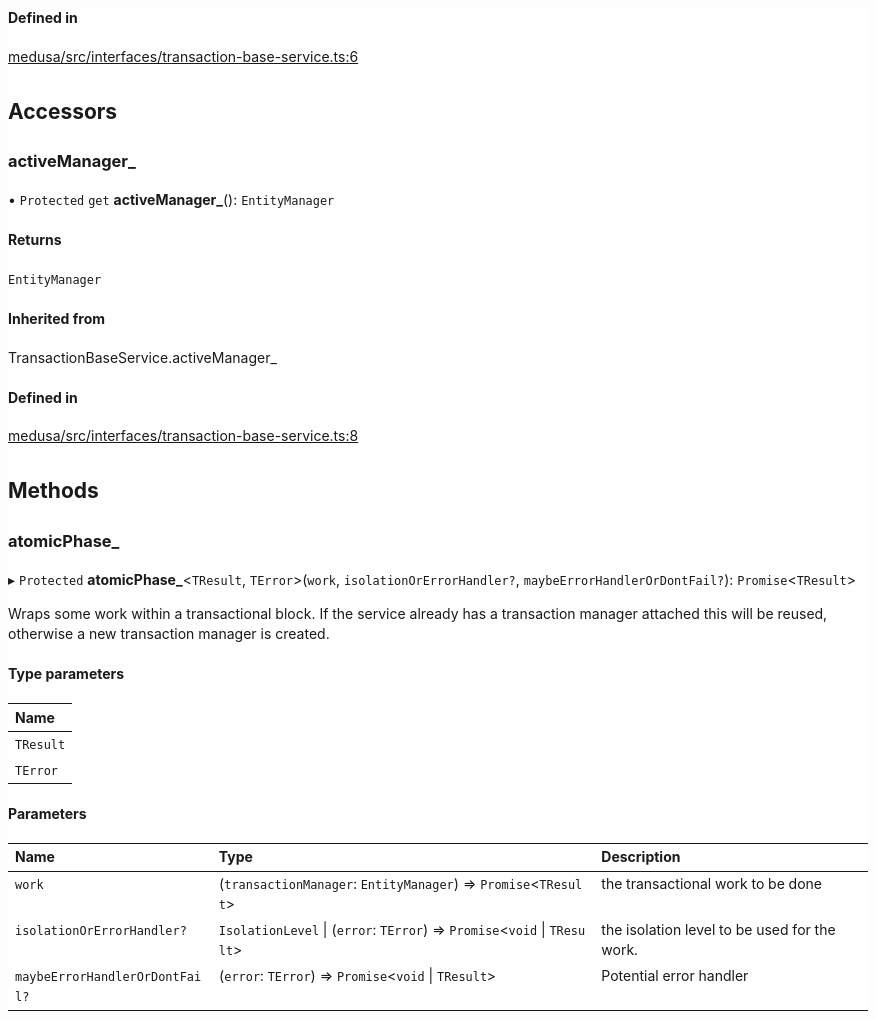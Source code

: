 #### Defined in

[medusa/src/interfaces/transaction-base-service.ts:6](https://github.com/medusajs/medusa/blob/755f9cf30/packages/medusa/src/interfaces/transaction-base-service.ts#L6)

## Accessors

### activeManager\_

• `Protected` `get` **activeManager_**(): `EntityManager`

#### Returns

`EntityManager`

#### Inherited from

TransactionBaseService.activeManager\_

#### Defined in

[medusa/src/interfaces/transaction-base-service.ts:8](https://github.com/medusajs/medusa/blob/755f9cf30/packages/medusa/src/interfaces/transaction-base-service.ts#L8)

## Methods

### atomicPhase\_

▸ `Protected` **atomicPhase_**<`TResult`, `TError`\>(`work`, `isolationOrErrorHandler?`, `maybeErrorHandlerOrDontFail?`): `Promise`<`TResult`\>

Wraps some work within a transactional block. If the service already has
a transaction manager attached this will be reused, otherwise a new
transaction manager is created.

#### Type parameters

| Name |
| :------ |
| `TResult` |
| `TError` |

#### Parameters

| Name | Type | Description |
| :------ | :------ | :------ |
| `work` | (`transactionManager`: `EntityManager`) => `Promise`<`TResult`\> | the transactional work to be done |
| `isolationOrErrorHandler?` | `IsolationLevel` \| (`error`: `TError`) => `Promise`<`void` \| `TResult`\> | the isolation level to be used for the work. |
| `maybeErrorHandlerOrDontFail?` | (`error`: `TError`) => `Promise`<`void` \| `TResult`\> | Potential error handler |
